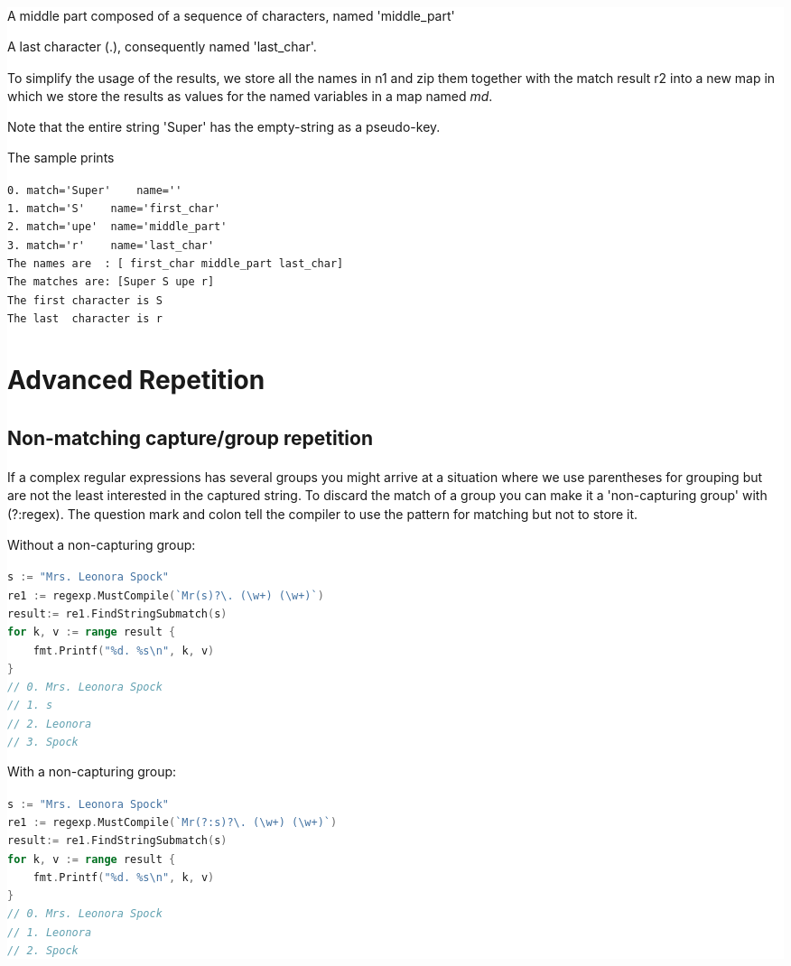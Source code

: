 A middle part composed of a sequence of characters, named 'middle_part'

A last character (.), consequently named 'last_char'.

To simplify the usage of the results, we store all the names in n1 and zip them together with the match result r2 into  a new map in which we store the results as values for the named variables in a map named _md_.

Note that the entire string 'Super' has the empty-string as a pseudo-key. 

The sample prints

	0. match='Super'	name=''
	1. match='S'	name='first_char'
	2. match='upe'	name='middle_part'
	3. match='r'	name='last_char'
	The names are  : [ first_char middle_part last_char]
	The matches are: [Super S upe r]
	The first character is S
	The last  character is r


# Advanced Repetition #

## Non-matching capture/group repetition #

If a complex regular expressions has several groups you might arrive at a situation where we use parentheses for grouping but are not the least interested in the captured string. To discard the match of a group you can make it a 'non-capturing group' with (?:regex). The question mark and colon tell the compiler to use the pattern for matching but not to store it.

Without a non-capturing group:

```go
s := "Mrs. Leonora Spock"
re1 := regexp.MustCompile(`Mr(s)?\. (\w+) (\w+)`)
result:= re1.FindStringSubmatch(s)
for k, v := range result {
	fmt.Printf("%d. %s\n", k, v)
}
// 0. Mrs. Leonora Spock
// 1. s
// 2. Leonora
// 3. Spock
```
	 	
With a non-capturing group:

```go
s := "Mrs. Leonora Spock"
re1 := regexp.MustCompile(`Mr(?:s)?\. (\w+) (\w+)`)
result:= re1.FindStringSubmatch(s)
for k, v := range result {
	fmt.Printf("%d. %s\n", k, v)
}
// 0. Mrs. Leonora Spock
// 1. Leonora
// 2. Spock
```
	 	